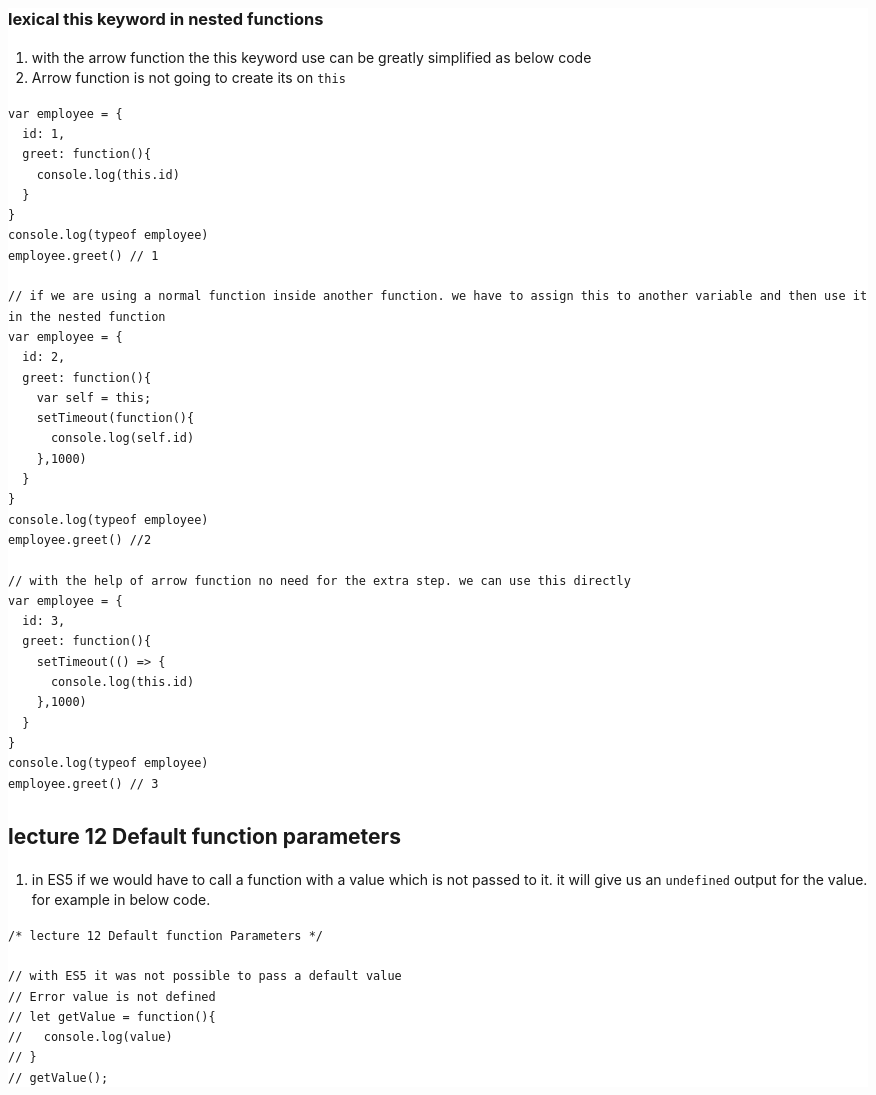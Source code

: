 ### lexical this keyword in nested functions

1. with the arrow function the this keyword use can be greatly simplified as below code
2. Arrow function is not going to create its on `this`

```
var employee = {
  id: 1,
  greet: function(){
    console.log(this.id)
  }
}
console.log(typeof employee)
employee.greet() // 1

// if we are using a normal function inside another function. we have to assign this to another variable and then use it in the nested function
var employee = {
  id: 2,
  greet: function(){
    var self = this;
    setTimeout(function(){
      console.log(self.id)
    },1000)
  }
}
console.log(typeof employee)
employee.greet() //2

// with the help of arrow function no need for the extra step. we can use this directly
var employee = {
  id: 3,
  greet: function(){
    setTimeout(() => {
      console.log(this.id)
    },1000)
  }
}
console.log(typeof employee)
employee.greet() // 3
```

## lecture 12 Default function parameters

1. in ES5 if we would have to call a function with a value which is not passed to it. it will give us an `undefined` output for the value. for example in below code.

```
/* lecture 12 Default function Parameters */

// with ES5 it was not possible to pass a default value
// Error value is not defined
// let getValue = function(){
//   console.log(value)
// }
// getValue();
```
